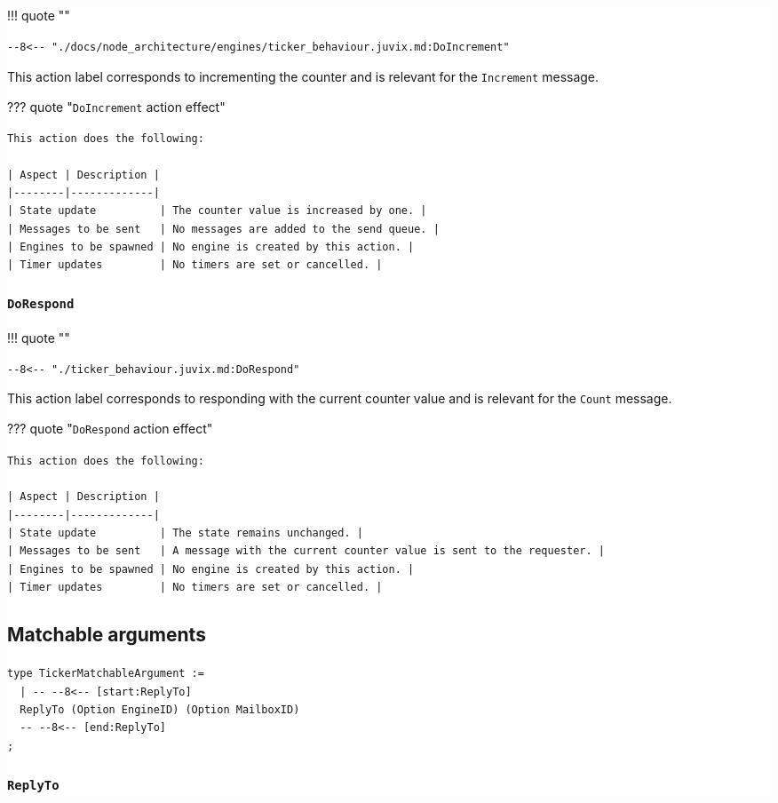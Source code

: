 !!! quote ""

    --8<-- "./docs/node_architecture/engines/ticker_behaviour.juvix.md:DoIncrement"

This action label corresponds to incrementing the counter and is relevant for the `Increment` message.

??? quote "`DoIncrement` action effect"

    This action does the following:

    | Aspect | Description |
    |--------|-------------|
    | State update          | The counter value is increased by one. |
    | Messages to be sent   | No messages are added to the send queue. |
    | Engines to be spawned | No engine is created by this action. |
    | Timer updates         | No timers are set or cancelled. |

### `DoRespond`

!!! quote ""

    --8<-- "./ticker_behaviour.juvix.md:DoRespond"

This action label corresponds to responding with the current counter value and
is relevant for the `Count` message.

??? quote "`DoRespond` action effect"

    This action does the following:

    | Aspect | Description |
    |--------|-------------|
    | State update          | The state remains unchanged. |
    | Messages to be sent   | A message with the current counter value is sent to the requester. |
    | Engines to be spawned | No engine is created by this action. |
    | Timer updates         | No timers are set or cancelled. |

## Matchable arguments



```juvix
type TickerMatchableArgument :=
  | -- --8<-- [start:ReplyTo]
  ReplyTo (Option EngineID) (Option MailboxID)
  -- --8<-- [end:ReplyTo]
;
```


### `ReplyTo`
